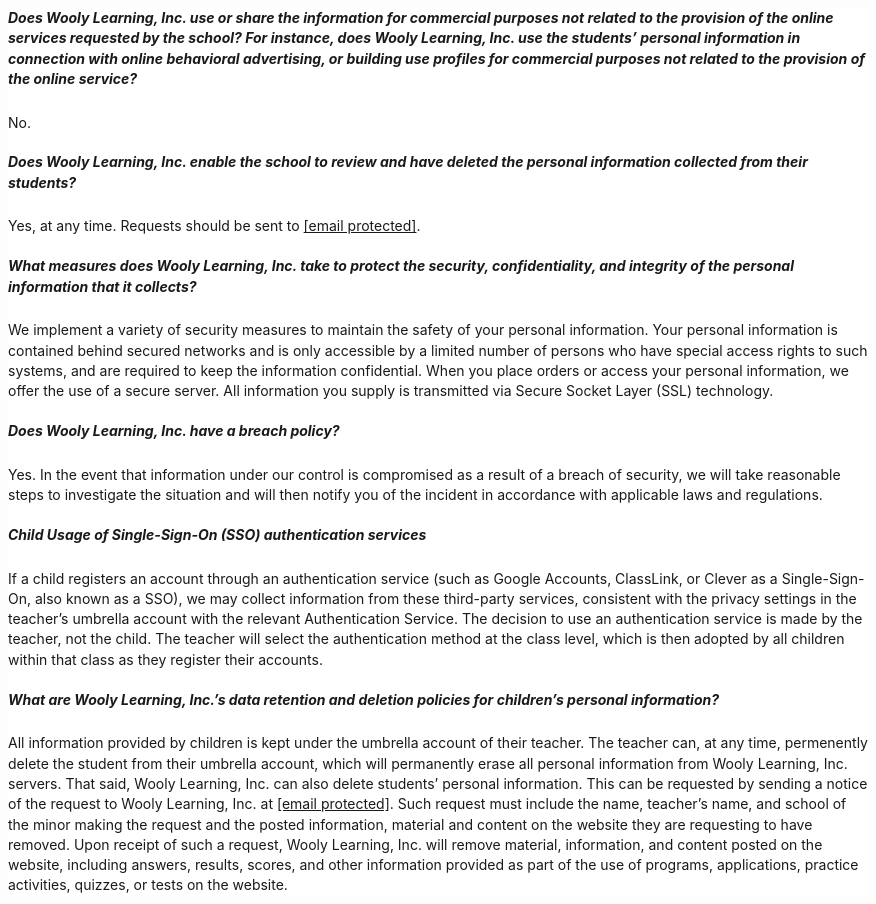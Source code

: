 ##### Does Wooly Learning, Inc. use or share the information for commercial purposes not related to the provision of the online services requested by the school? For instance, does Wooly Learning, Inc. use the students’ personal information in connection with online behavioral advertising, or building use profiles for commercial purposes not related to the provision of the online service?

No.

##### Does Wooly Learning, Inc. enable the school to review and have deleted the personal information collected from their students?

Yes, at any time. Requests should be sent to [\[email protected\]](https://www.senorwooly.com/cdn-cgi/l/email-protection).

##### What measures does Wooly Learning, Inc. take to protect the security, confidentiality, and integrity of the personal information that it collects?

We implement a variety of security measures to maintain the safety of your personal information. Your personal information is contained behind secured networks and is only accessible by a limited number of persons who have special access rights to such systems, and are required to keep the information confidential. When you place orders or access your personal information, we offer the use of a secure server. All information you supply is transmitted via Secure Socket Layer (SSL) technology. 

##### Does Wooly Learning, Inc. have a breach policy?

Yes. In the event that information under our control is compromised as a result of a breach of security, we will take reasonable steps to investigate the situation and will then notify you of the incident in accordance with applicable laws and regulations.

##### Child Usage of Single-Sign-On (SSO) authentication services

If a child registers an account through an authentication service (such as Google Accounts, ClassLink, or Clever as a Single-Sign-On, also known as a SSO), we may collect information from these third-party services, consistent with the privacy settings in the teacher’s umbrella account with the relevant Authentication Service. The decision to use an authentication service is made by the teacher, not the child. The teacher will select the authentication method at the class level, which is then adopted by all children within that class as they register their accounts.

##### What are Wooly Learning, Inc.’s data retention and deletion policies for children’s personal information?

All information provided by children is kept under the umbrella account of their teacher. The teacher can, at any time, permenently delete the student from their umbrella account, which will permanently erase all personal information from Wooly Learning, Inc. servers. That said, Wooly Learning, Inc. can also delete students’ personal information. This can be requested by sending a notice of the request to Wooly Learning, Inc. at [\[email protected\]](https://www.senorwooly.com/cdn-cgi/l/email-protection). Such request must include the name, teacher’s name, and school of the minor making the request and the posted information, material and content on the website they are requesting to have removed. Upon receipt of such a request, Wooly Learning, Inc. will remove material, information, and content posted on the website, including answers, results, scores, and other information provided as part of the use of programs, applications, practice activities, quizzes, or tests on the website.
